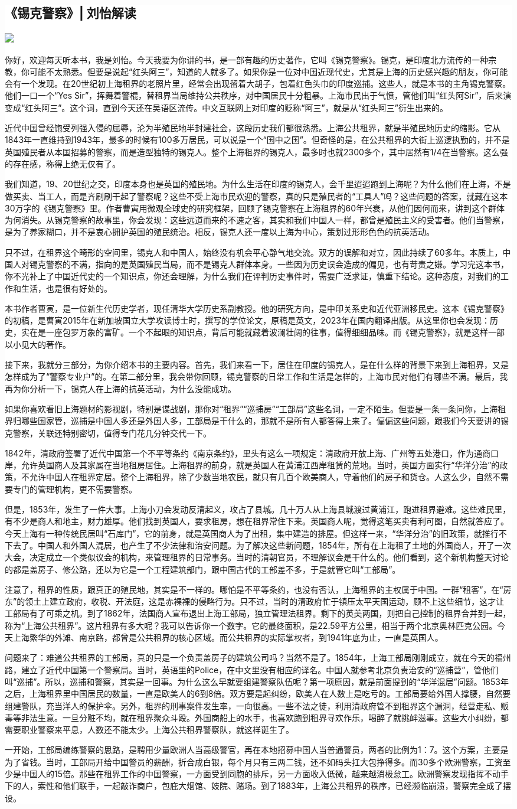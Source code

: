 ## 《锡克警察》| 刘怡解读

<img  src="https://piccdn2.umiwi.com/uploader/image/ddarticle/2024011211/1830761328537575408/011211.jpeg" width="2481"/>



你好，欢迎每天听本书，我是刘怡。今天我要为你讲的书，是一部有趣的历史著作，它叫《锡克警察》。锡克，是印度北方流传的一种宗教，你可能不太熟悉。但要是说起“红头阿三”，知道的人就多了。如果你是一位对中国近现代史，尤其是上海的历史感兴趣的朋友，你可能会有一个发现。在20世纪初上海租界的老照片里，经常会出现留着大胡子，包着红色头巾的印度巡捕。这些人，就是本书的主角锡克警察。他们一口一个“Yes Sir”，挥舞着警棍，替租界当局维持公共秩序，对中国居民十分粗暴。上海市民出于气愤，管他们叫“红头阿Sir”，后来演变成“红头阿三”。这个词，直到今天还在吴语区流传。中文互联网上对印度的贬称“阿三”，就是从“红头阿三”衍生出来的。

近代中国曾经饱受列强入侵的屈辱，沦为半殖民地半封建社会，这段历史我们都很熟悉。上海公共租界，就是半殖民地历史的缩影。它从1843年一直维持到1943年，最多的时候有100多万居民，可以说是一个“国中之国”。但奇怪的是，在公共租界的大街上巡逻执勤的，并不是英国殖民者从本国招募的警察，而是造型独特的锡克人。整个上海租界的锡克人，最多时也就2300多个，其中居然有1/4在当警察。这么强的存在感，称得上绝无仅有了。

我们知道，19、20世纪之交，印度本身也是英国的殖民地。为什么生活在印度的锡克人，会千里迢迢跑到上海呢？为什么他们在上海，不是做买卖、当工人，而是齐刷刷干起了警察呢？这些不受上海市民欢迎的警察，真的只是殖民者的“工具人”吗？这些问题的答案，就藏在这本30万字的《锡克警察》里。作者曹寅用微观全球史的研究框架，回顾了锡克警察在上海租界的60年兴衰，从他们因何而来，讲到这个群体为何消失。从锡克警察的故事里，你会发现：这些远道而来的不速之客，其实和我们中国人一样，都曾是殖民主义的受害者。他们当警察，是为了养家糊口，并不是衷心拥护英国的殖民统治。相反，锡克人还一度以上海为中心，策划过形形色色的抗英活动。

只不过，在租界这个畸形的空间里，锡克人和中国人，始终没有机会平心静气地交流。双方的误解和对立，因此持续了60多年。本质上，中国人对锡克警察的不满，指向的是英国殖民当局，而不是锡克人群体本身。一些因为历史误会造成的偏见，也有苛责之嫌。学习完这本书，你不光补上了中国近代史的一个知识点，你还会理解，为什么我们在评判历史事件时，需要广泛求证，慎重下结论。这种态度，对我们的工作和生活，也是很有好处的。

本书作者曹寅，是一位新生代历史学者，现任清华大学历史系副教授。他的研究方向，是中印关系史和近代亚洲移民史。这本《锡克警察》的初稿，是曹寅2015年在新加坡国立大学攻读博士时，撰写的学位论文，原稿是英文，2023年在国内翻译出版。从这里你也会发现：历史，实在是一座包罗万象的富矿。一个不起眼的知识点，背后可能就藏着波澜壮阔的往事，值得细细品味。而《锡克警察》，就是这样一部以小见大的著作。

接下来，我就分三部分，为你介绍本书的主要内容。首先，我们来看一下，居住在印度的锡克人，是在什么样的背景下来到上海租界，又是怎样成为了“警察专业户”的。在第二部分里，我会带你回顾，锡克警察的日常工作和生活是怎样的，上海市民对他们有哪些不满。最后，我再为你分析一下，锡克人在上海的抗英活动，为什么没能成功。



如果你喜欢看旧上海题材的影视剧，特别是谍战剧，那你对“租界”“巡捕房”“工部局”这些名词，一定不陌生。但要是一条一条问你，上海租界归哪些国家管，巡捕是中国人多还是外国人多，工部局是干什么的，那就不是所有人都答得上来了。偏偏这些问题，跟我们今天要讲的锡克警察，关联还特别密切，值得专门花几分钟交代一下。

1842年，清政府签署了近代中国第一个不平等条约《南京条约》，里头有这么一项规定：清政府开放上海、广州等五处港口，作为通商口岸，允许英国商人及其家属在当地租房居住。上海租界的前身，就是英国人在黄浦江西岸租赁的荒地。当时，英国方面实行“华洋分治”的政策，不允许中国人在租界定居。整个上海租界，除了少数当地农民，就只有几百个欧美商人，守着他们的房子和货仓。人这么少，自然不需要专门的管理机构，更不需要警察。

但是，1853年，发生了一件大事。上海小刀会发动反清起义，攻占了县城。几十万人从上海县城渡过黄浦江，跑进租界避难。这些难民里，有不少是商人和地主，财力雄厚。他们找到英国人，要求租房，想在租界常住下来。英国商人呢，觉得这笔买卖有利可图，自然就答应了。今天上海有一种传统民居叫“石库门”，它的前身，就是英国商人为了出租，集中建造的排屋。但这样一来，“华洋分治”的旧政策，就推行不下去了。中国人和外国人混居，也产生了不少法律和治安问题。为了解决这些新问题，1854年，所有在上海租了土地的外国商人，开了一次大会，决定成立一个类似议会的机构，来管理租界的日常事务。当时的清朝官员，不理解议会是干什么的。他们看到，这个新机构整天讨论的都是盖房子、修公路，还以为它是一个工程建筑部门，跟中国古代的工部差不多，于是就管它叫“工部局”。

注意了，租界的性质，跟真正的殖民地，其实是不一样的。哪怕是不平等条约，也没有否认，上海租界的主权属于中国。一群“租客”，在“房东”的领土上建立政府，收税、开法庭，这是赤裸裸的侵略行为。只不过，当时的清政府忙于镇压太平天国运动，顾不上这些细节，这才让工部局有了可乘之机。到了1862年，法国商人宣布退出上海工部局，独立管理法租界。剩下的英美两国，则把自己控制的租界合并到一起，称为“上海公共租界”。这片租界有多大呢？我可以告诉你一个数字。它的最终面积，是22.59平方公里，相当于两个北京奥林匹克公园。今天上海繁华的外滩、南京路，都曾是公共租界的核心区域。而公共租界的实际掌权者，到1941年底为止，一直是英国人。

问题来了：难道公共租界的工部局，真的只是一个负责盖房子的建筑公司吗？当然不是了。1854年，上海工部局刚刚成立，就在今天的福州路，建立了近代中国第一个警察局。当时，英语里的Police，在中文里没有相应的译名。中国人就参考北京负责治安的“巡捕营”，管他们叫“巡捕”。所以，巡捕和警察，其实是一回事。为什么这么早就要组建警察队伍呢？第一项原因，就是前面提到的“华洋混居”问题。1853年之后，上海租界里中国居民的数量，一直是欧美人的6到8倍。双方要是起纠纷，欧美人在人数上是吃亏的。工部局要给外国人撑腰，自然要组建警队，充当洋人的保护伞。另外，租界的刑事案件发生率，一向很高。一些不法之徒，利用清政府管不到租界这个漏洞，经营走私、贩毒等非法生意。一旦分赃不均，就在租界聚众斗殴。外国商船上的水手，也喜欢跑到租界寻欢作乐，喝醉了就挑衅滋事。这些大小纠纷，都需要职业警察来平息，人数还不能太少。上海公共租界警察队，就这样诞生了。

一开始，工部局编练警察的思路，是聘用少量欧洲人当高级警官，再在本地招募中国人当普通警员，两者的比例为1：7。这个方案，主要是为了省钱。当时，工部局开给中国警员的薪酬，折合成白银，每个月只有三两二钱，还不如码头扛大包挣得多。而30多个欧洲警察，工资至少是中国人的15倍。那些在租界工作的中国警察，一方面受到同胞的排斥，另一方面收入低微，越来越消极怠工。欧洲警察发现指挥不动手下的人，索性和他们联手，一起敲诈商户，包庇大烟馆、妓院、赌场。到了1883年，上海公共租界的秩序，已经濒临崩溃，警察完全成了摆设。
